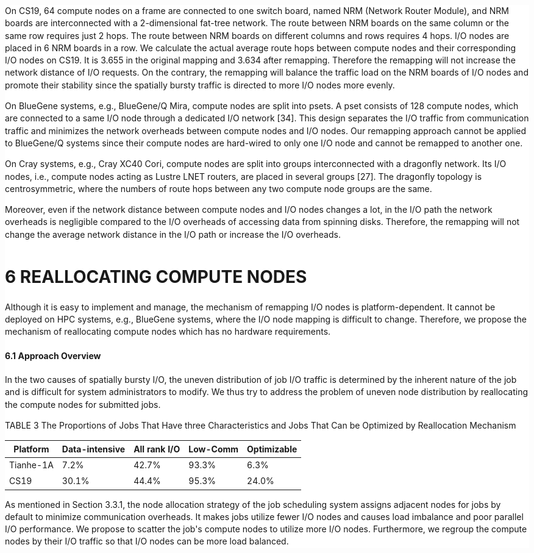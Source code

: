 On CS19, 64 compute nodes on a frame are connected to one switch board, named NRM (Network Router Module), and NRM boards are interconnected with a 2-dimensional fat-tree network. The route between NRM boards on the same column or the same row requires just 2 hops. The route between NRM boards on different columns and rows requires 4 hops. I/O nodes are placed in 6 NRM boards in a row. We calculate the actual average route hops between compute nodes and their corresponding I/O nodes on CS19. It is 3.655 in the original mapping and 3.634 after remapping. Therefore the remapping will not increase the network distance of I/O requests. On the contrary, the remapping will balance the traffic load on the NRM boards of I/O nodes and promote their stability since the spatially bursty traffic is directed to more I/O nodes more evenly.

On BlueGene systems, e.g., BlueGene/Q Mira, compute nodes are split into psets. A pset consists of 128 compute nodes, which are connected to a same I/O node through a dedicated I/O network [34]. This design separates the I/O traffic from communication traffic and minimizes the network overheads between compute nodes and I/O nodes. Our remapping approach cannot be applied to BlueGene/Q systems since their compute nodes are hard-wired to only one I/O node and cannot be remapped to another one.

On Cray systems, e.g., Cray XC40 Cori, compute nodes are split into groups interconnected with a dragonfly network. Its I/O nodes, i.e., compute nodes acting as Lustre LNET routers, are placed in several groups [27]. The dragonfly topology is centrosymmetric, where the numbers of route hops between any two compute node groups are the same.

Moreover, even if the network distance between compute nodes and I/O nodes changes a lot, in the I/O path the network overheads is negligible compared to the I/O overheads of accessing data from spinning disks. Therefore, the remapping will not change the average network distance in the I/O path or increase the I/O overheads.

# 6 REALLOCATING COMPUTE NODES

Although it is easy to implement and manage, the mechanism of remapping I/O nodes is platform-dependent. It cannot be deployed on HPC systems, e.g., BlueGene systems, where the I/O node mapping is difficult to change. Therefore, we propose the mechanism of reallocating compute nodes which has no hardware requirements.

#### 6.1 Approach Overview

In the two causes of spatially bursty I/O, the uneven distribution of job I/O traffic is determined by the inherent nature of the job and is difficult for system administrators to modify. We thus try to address the problem of uneven node distribution by reallocating the compute nodes for submitted jobs.

TABLE 3 The Proportions of Jobs That Have three Characteristics and Jobs That Can be Optimized by Reallocation Mechanism

| Platform | Data-intensive | All rank I/O | Low-Comm | Optimizable |
| --- | --- | --- | --- | --- |
| Tianhe-1A | 7.2% | 42.7% | 93.3% | 6.3% |
| CS19 | 30.1% | 44.4% | 95.3% | 24.0% |

As mentioned in Section 3.3.1, the node allocation strategy of the job scheduling system assigns adjacent nodes for jobs by default to minimize communication overheads. It makes jobs utilize fewer I/O nodes and causes load imbalance and poor parallel I/O performance. We propose to scatter the job's compute nodes to utilize more I/O nodes. Furthermore, we regroup the compute nodes by their I/O traffic so that I/O nodes can be more load balanced.
